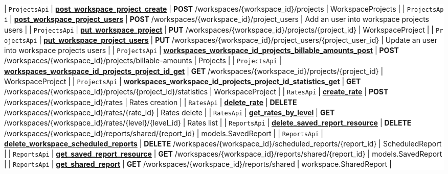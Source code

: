 | `ProjectsApi`                             | [**post_workspace_project_create**](docs/api/ProjectsApi.md#post_workspace_project_create)                                                                                                 | **POST** /workspaces/{workspace_id}/projects                                                   | WorkspaceProjects                                                                |
| `ProjectsApi`                             | [**post_workspace_project_users**](docs/api/ProjectsApi.md#post_workspace_project_users)                                                                                                   | **POST** /workspaces/{workspace_id}/project_users                                              | Add an user into workspace projects users                                        |
| `ProjectsApi`                             | [**put_workspace_project**](docs/api/ProjectsApi.md#put_workspace_project)                                                                                                                 | **PUT** /workspaces/{workspace_id}/projects/{project_id}                                       | WorkspaceProject                                                                 |
| `ProjectsApi`                             | [**put_workspace_project_users**](docs/api/ProjectsApi.md#put_workspace_project_users)                                                                                                     | **PUT** /workspaces/{workspace_id}/project_users/{project_user_id}                             | Update an user into workspace projects users                                     |
| `ProjectsApi`                             | [**workspaces_workspace_id_projects_billable_amounts_post**](docs/api/ProjectsApi.md#workspaces_workspace_id_projects_billable_amounts_post)                                               | **POST** /workspaces/{workspace_id}/projects/billable-amounts                                  | Projects                                                                         |
| `ProjectsApi`                             | [**workspaces_workspace_id_projects_project_id_get**](docs/api/ProjectsApi.md#workspaces_workspace_id_projects_project_id_get)                                                             | **GET** /workspaces/{workspace_id}/projects/{project_id}                                       | WorkspaceProject                                                                 |
| `ProjectsApi`                             | [**workspaces_workspace_id_projects_project_id_statistics_get**](docs/api/ProjectsApi.md#workspaces_workspace_id_projects_project_id_statistics_get)                                       | **GET** /workspaces/{workspace_id}/projects/{project_id}/statistics                            | WorkspaceProject                                                                 |
| `RatesApi`                                | [**create_rate**](docs/api/RatesApi.md#create_rate)                                                                                                                                        | **POST** /workspaces/{workspace_id}/rates                                                      | Rates creation                                                                   |
| `RatesApi`                                | [**delete_rate**](docs/api/RatesApi.md#delete_rate)                                                                                                                                        | **DELETE** /workspaces/{workspace_id}/rates/{rate_id}                                          | Rates delete                                                                     |
| `RatesApi`                                | [**get_rates_by_level**](docs/api/RatesApi.md#get_rates_by_level)                                                                                                                          | **GET** /workspaces/{workspace_id}/rates/{level}/{level_id}                                    | Rates list                                                                       |
| `ReportsApi`                              | [**delete_saved_report_resource**](docs/api/ReportsApi.md#delete_saved_report_resource)                                                                                                    | **DELETE** /workspaces/{workspace_id}/reports/shared/{report_id}                               | models.SavedReport                                                               |
| `ReportsApi`                              | [**delete_workspace_scheduled_reports**](docs/api/ReportsApi.md#delete_workspace_scheduled_reports)                                                                                        | **DELETE** /workspaces/{workspace_id}/scheduled_reports/{report_id}                            | ScheduledReport                                                                  |
| `ReportsApi`                              | [**get_saved_report_resource**](docs/api/ReportsApi.md#get_saved_report_resource)                                                                                                          | **GET** /workspaces/{workspace_id}/reports/shared/{report_id}                                  | models.SavedReport                                                               |
| `ReportsApi`                              | [**get_shared_report**](docs/api/ReportsApi.md#get_shared_report)                                                                                                                          | **GET** /workspaces/{workspace_id}/reports/shared                                              | workspace.SharedReport                                                           |